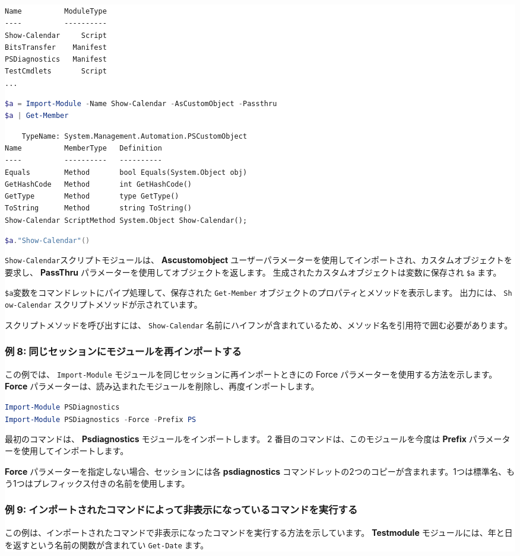 ```Output
Name          ModuleType
----          ----------
Show-Calendar     Script
BitsTransfer    Manifest
PSDiagnostics   Manifest
TestCmdlets       Script
...
```

```powershell
$a = Import-Module -Name Show-Calendar -AsCustomObject -Passthru
$a | Get-Member
```

```Output
    TypeName: System.Management.Automation.PSCustomObject
Name          MemberType   Definition
----          ----------   ----------
Equals        Method       bool Equals(System.Object obj)
GetHashCode   Method       int GetHashCode()
GetType       Method       type GetType()
ToString      Method       string ToString()
Show-Calendar ScriptMethod System.Object Show-Calendar();
```

```powershell
$a."Show-Calendar"()
```

`Show-Calendar`スクリプトモジュールは、 **Ascustomobject** ユーザーパラメーターを使用してインポートされ、カスタムオブジェクトを要求し、 **PassThru** パラメーターを使用してオブジェクトを返します。 生成されたカスタムオブジェクトは変数に保存され `$a` ます。

`$a`変数をコマンドレットにパイプ処理して、保存された `Get-Member` オブジェクトのプロパティとメソッドを表示します。 出力には、 `Show-Calendar` スクリプトメソッドが示されています。

スクリプトメソッドを呼び出すには、 `Show-Calendar` 名前にハイフンが含まれているため、メソッド名を引用符で囲む必要があります。

### 例 8: 同じセッションにモジュールを再インポートする

この例では、  `Import-Module` モジュールを同じセッションに再インポートときにの Force パラメーターを使用する方法を示します。 **Force** パラメーターは、読み込まれたモジュールを削除し、再度インポートします。

```powershell
Import-Module PSDiagnostics
Import-Module PSDiagnostics -Force -Prefix PS
```

最初のコマンドは、 **Psdiagnostics** モジュールをインポートします。 2 番目のコマンドは、このモジュールを今度は **Prefix** パラメーターを使用してインポートします。

**Force** パラメーターを指定しない場合、セッションには各 **psdiagnostics** コマンドレットの2つのコピーが含まれます。1つは標準名、もう1つはプレフィックス付きの名前を使用します。

### 例 9: インポートされたコマンドによって非表示になっているコマンドを実行する

この例は、インポートされたコマンドで非表示になったコマンドを実行する方法を示しています。 **Testmodule** モジュールには、年と日を返すという名前の関数が含まれてい `Get-Date` ます。
